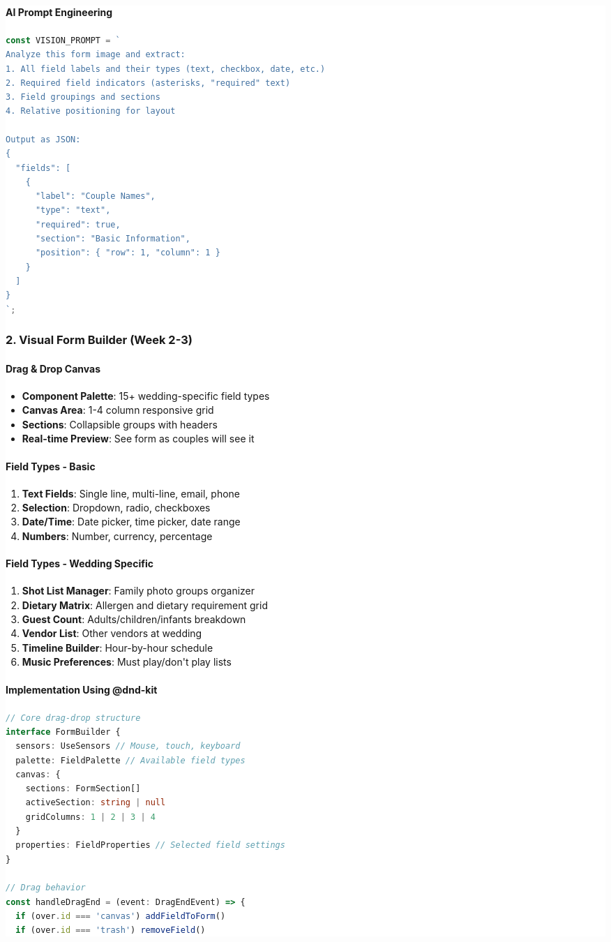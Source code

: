 #### AI Prompt Engineering
```javascript
const VISION_PROMPT = `
Analyze this form image and extract:
1. All field labels and their types (text, checkbox, date, etc.)
2. Required field indicators (asterisks, "required" text)
3. Field groupings and sections
4. Relative positioning for layout

Output as JSON:
{
  "fields": [
    {
      "label": "Couple Names",
      "type": "text",
      "required": true,
      "section": "Basic Information",
      "position": { "row": 1, "column": 1 }
    }
  ]
}
`;
```

### 2. Visual Form Builder (Week 2-3)

#### Drag & Drop Canvas
- **Component Palette**: 15+ wedding-specific field types
- **Canvas Area**: 1-4 column responsive grid
- **Sections**: Collapsible groups with headers
- **Real-time Preview**: See form as couples will see it

#### Field Types - Basic
1. **Text Fields**: Single line, multi-line, email, phone
2. **Selection**: Dropdown, radio, checkboxes
3. **Date/Time**: Date picker, time picker, date range
4. **Numbers**: Number, currency, percentage

#### Field Types - Wedding Specific
1. **Shot List Manager**: Family photo groups organizer
2. **Dietary Matrix**: Allergen and dietary requirement grid
3. **Guest Count**: Adults/children/infants breakdown
4. **Vendor List**: Other vendors at wedding
5. **Timeline Builder**: Hour-by-hour schedule
6. **Music Preferences**: Must play/don't play lists

#### Implementation Using @dnd-kit
```typescript
// Core drag-drop structure
interface FormBuilder {
  sensors: UseSensors // Mouse, touch, keyboard
  palette: FieldPalette // Available field types
  canvas: {
    sections: FormSection[]
    activeSection: string | null
    gridColumns: 1 | 2 | 3 | 4
  }
  properties: FieldProperties // Selected field settings
}

// Drag behavior
const handleDragEnd = (event: DragEndEvent) => {
  if (over.id === 'canvas') addFieldToForm()
  if (over.id === 'trash') removeField()
```